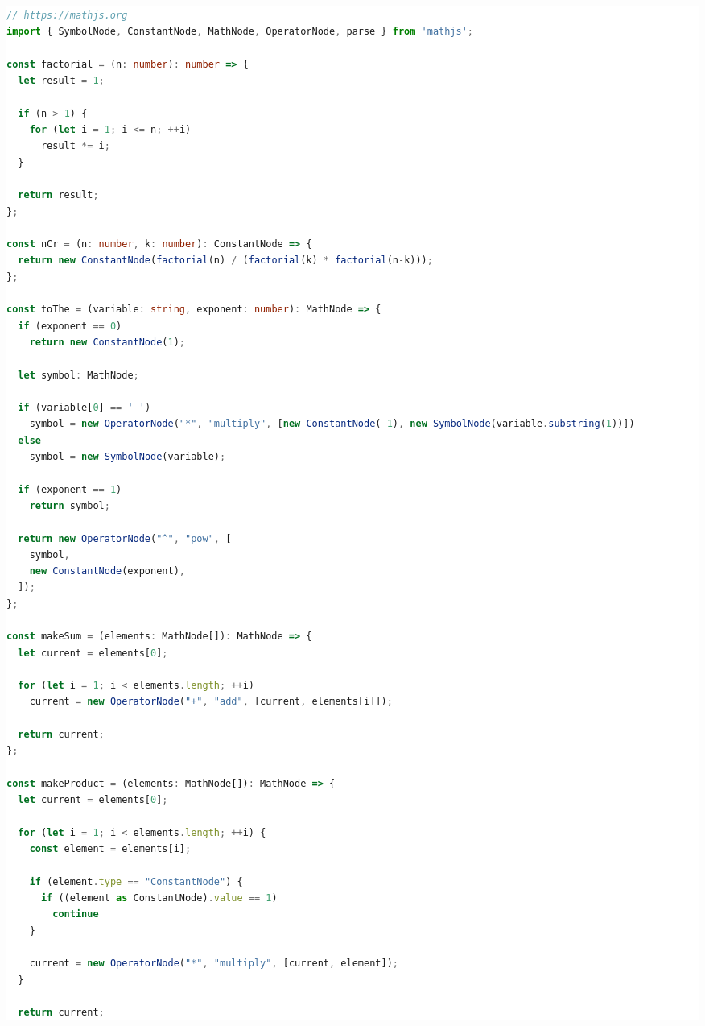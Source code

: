 ```typescript
// https://mathjs.org
import { SymbolNode, ConstantNode, MathNode, OperatorNode, parse } from 'mathjs';

const factorial = (n: number): number => {
  let result = 1;

  if (n > 1) {
    for (let i = 1; i <= n; ++i)
      result *= i;
  }

  return result;
};

const nCr = (n: number, k: number): ConstantNode => {
  return new ConstantNode(factorial(n) / (factorial(k) * factorial(n-k)));
};

const toThe = (variable: string, exponent: number): MathNode => {
  if (exponent == 0)
    return new ConstantNode(1);

  let symbol: MathNode;

  if (variable[0] == '-')
    symbol = new OperatorNode("*", "multiply", [new ConstantNode(-1), new SymbolNode(variable.substring(1))])
  else
    symbol = new SymbolNode(variable);

  if (exponent == 1)
    return symbol;

  return new OperatorNode("^", "pow", [
    symbol,
    new ConstantNode(exponent),
  ]);
};

const makeSum = (elements: MathNode[]): MathNode => {
  let current = elements[0];

  for (let i = 1; i < elements.length; ++i)
    current = new OperatorNode("+", "add", [current, elements[i]]);

  return current;
};

const makeProduct = (elements: MathNode[]): MathNode => {
  let current = elements[0];

  for (let i = 1; i < elements.length; ++i) {
    const element = elements[i];

    if (element.type == "ConstantNode") {
      if ((element as ConstantNode).value == 1)
        continue
    }

    current = new OperatorNode("*", "multiply", [current, element]);
  }

  return current;
```